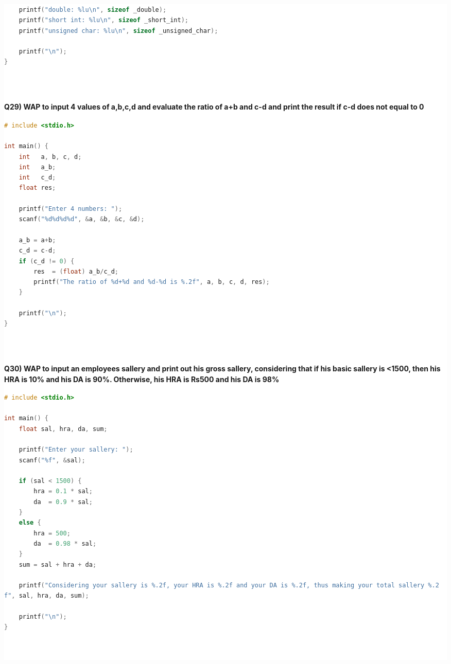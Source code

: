 ```c
    printf("double: %lu\n", sizeof _double);
    printf("short int: %lu\n", sizeof _short_int);
    printf("unsigned char: %lu\n", sizeof _unsigned_char);

    printf("\n");
}
```
<br><br>

**Q29) WAP to input 4 values of a,b,c,d and evaluate the ratio of a+b and c-d and print the result if c-d does not equal to 0**

```c
# include <stdio.h>

int main() {
    int   a, b, c, d;
    int   a_b;
    int   c_d;
    float res;

    printf("Enter 4 numbers: ");
    scanf("%d%d%d%d", &a, &b, &c, &d);

    a_b = a+b;
    c_d = c-d;
    if (c_d != 0) {
        res  = (float) a_b/c_d;
        printf("The ratio of %d+%d and %d-%d is %.2f", a, b, c, d, res);
    }

    printf("\n");
}
```
<br><br>

**Q30) WAP to input an employees sallery and print out his gross sallery, considering that if his basic sallery is <1500, then his HRA is 10% and his DA is 90%. Otherwise, his HRA is Rs500 and his DA is 98%**

```c
# include <stdio.h>

int main() {
    float sal, hra, da, sum;

    printf("Enter your sallery: ");
    scanf("%f", &sal);

    if (sal < 1500) {
        hra = 0.1 * sal;
        da  = 0.9 * sal;
    }
    else {
        hra = 500;
        da  = 0.98 * sal;
    }
    sum = sal + hra + da;

    printf("Considering your sallery is %.2f, your HRA is %.2f and your DA is %.2f, thus making your total sallery %.2f", sal, hra, da, sum);

    printf("\n");
}
```
<br><br>